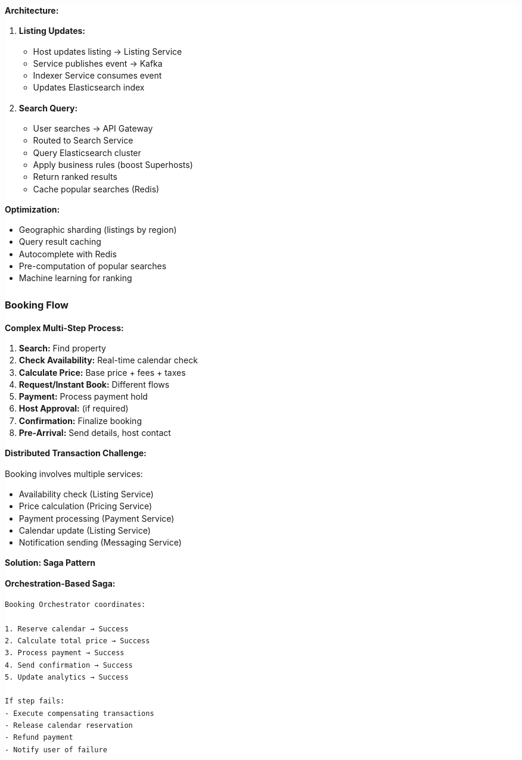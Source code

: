 **Architecture:**

1. **Listing Updates:**
   - Host updates listing → Listing Service
   - Service publishes event → Kafka
   - Indexer Service consumes event
   - Updates Elasticsearch index

2. **Search Query:**
   - User searches → API Gateway
   - Routed to Search Service
   - Query Elasticsearch cluster
   - Apply business rules (boost Superhosts)
   - Return ranked results
   - Cache popular searches (Redis)

**Optimization:**
- Geographic sharding (listings by region)
- Query result caching
- Autocomplete with Redis
- Pre-computation of popular searches
- Machine learning for ranking

### Booking Flow

**Complex Multi-Step Process:**

1. **Search:** Find property
2. **Check Availability:** Real-time calendar check
3. **Calculate Price:** Base price + fees + taxes
4. **Request/Instant Book:** Different flows
5. **Payment:** Process payment hold
6. **Host Approval:** (if required)
7. **Confirmation:** Finalize booking
8. **Pre-Arrival:** Send details, host contact

**Distributed Transaction Challenge:**

Booking involves multiple services:
- Availability check (Listing Service)
- Price calculation (Pricing Service)
- Payment processing (Payment Service)
- Calendar update (Listing Service)
- Notification sending (Messaging Service)

**Solution: Saga Pattern**

**Orchestration-Based Saga:**

```
Booking Orchestrator coordinates:

1. Reserve calendar → Success
2. Calculate total price → Success
3. Process payment → Success
4. Send confirmation → Success
5. Update analytics → Success

If step fails:
- Execute compensating transactions
- Release calendar reservation
- Refund payment
- Notify user of failure
```
